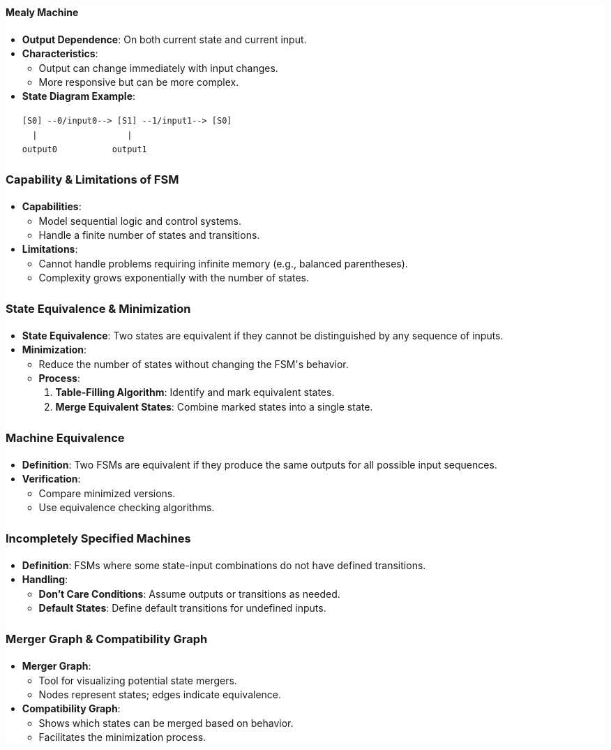 #### **Mealy Machine**
- **Output Dependence**: On both current state and current input.
- **Characteristics**:
  - Output can change immediately with input changes.
  - More responsive but can be more complex.
- **State Diagram Example**:
  ```
  [S0] --0/input0--> [S1] --1/input1--> [S0]
    |                  |
  output0           output1
  ```

### **Capability & Limitations of FSM**
- **Capabilities**:
  - Model sequential logic and control systems.
  - Handle a finite number of states and transitions.
- **Limitations**:
  - Cannot handle problems requiring infinite memory (e.g., balanced parentheses).
  - Complexity grows exponentially with the number of states.

### **State Equivalence & Minimization**
- **State Equivalence**: Two states are equivalent if they cannot be distinguished by any sequence of inputs.
- **Minimization**:
  - Reduce the number of states without changing the FSM's behavior.
  - **Process**:
    1. **Table-Filling Algorithm**: Identify and mark equivalent states.
    2. **Merge Equivalent States**: Combine marked states into a single state.

### **Machine Equivalence**
- **Definition**: Two FSMs are equivalent if they produce the same outputs for all possible input sequences.
- **Verification**:
  - Compare minimized versions.
  - Use equivalence checking algorithms.

### **Incompletely Specified Machines**
- **Definition**: FSMs where some state-input combinations do not have defined transitions.
- **Handling**:
  - **Don’t Care Conditions**: Assume outputs or transitions as needed.
  - **Default States**: Define default transitions for undefined inputs.

### **Merger Graph & Compatibility Graph**
- **Merger Graph**:
  - Tool for visualizing potential state mergers.
  - Nodes represent states; edges indicate equivalence.
- **Compatibility Graph**:
  - Shows which states can be merged based on behavior.
  - Facilitates the minimization process.
